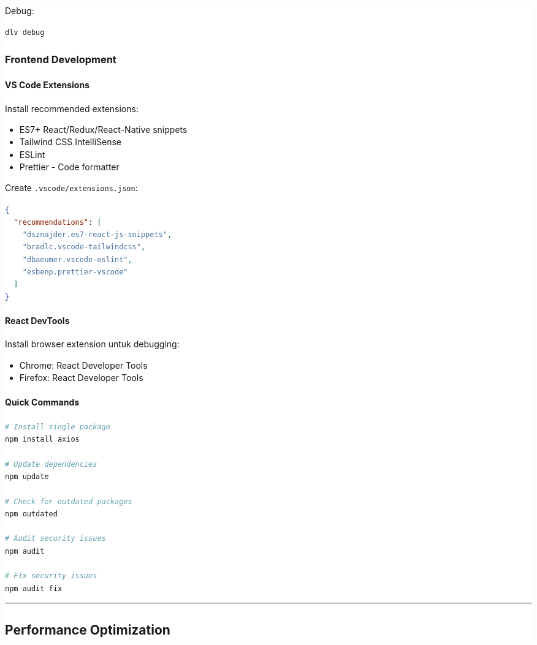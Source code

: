 Debug:
```bash
dlv debug
```

### Frontend Development

#### VS Code Extensions

Install recommended extensions:
- ES7+ React/Redux/React-Native snippets
- Tailwind CSS IntelliSense
- ESLint
- Prettier - Code formatter

Create `.vscode/extensions.json`:
```json
{
  "recommendations": [
    "dsznajder.es7-react-js-snippets",
    "bradlc.vscode-tailwindcss",
    "dbaeumer.vscode-eslint",
    "esbenp.prettier-vscode"
  ]
}
```

#### React DevTools

Install browser extension untuk debugging:
- Chrome: React Developer Tools
- Firefox: React Developer Tools

#### Quick Commands

```bash
# Install single package
npm install axios

# Update dependencies
npm update

# Check for outdated packages
npm outdated

# Audit security issues
npm audit

# Fix security issues
npm audit fix
```

---

## Performance Optimization
